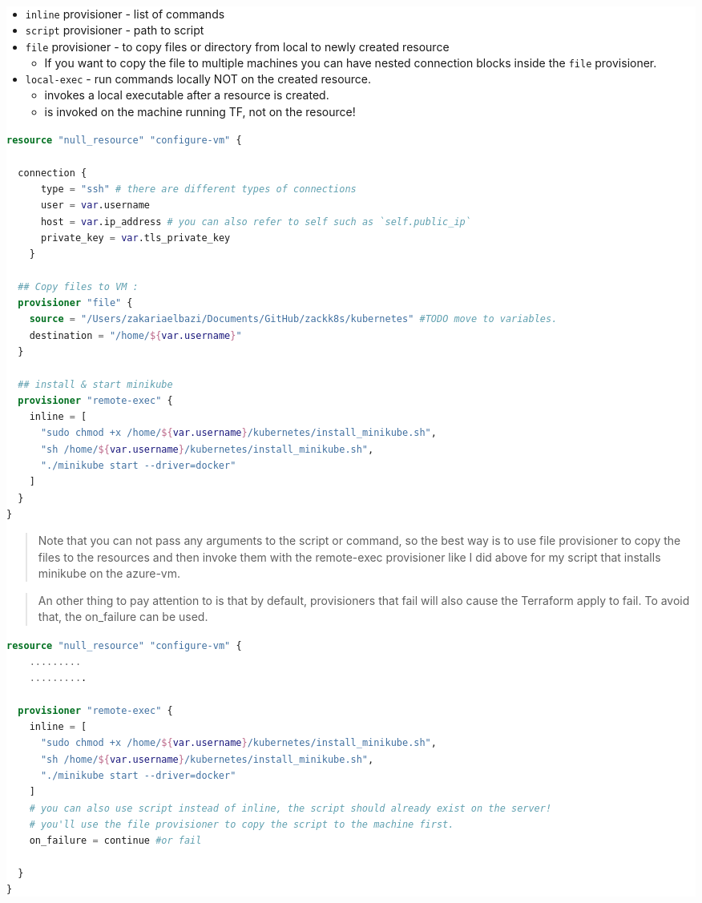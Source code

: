    
- `inline` provisioner - list of commands   
- `script` provisioner - path to script   
- `file` provisioner - to copy files or directory from local to newly created resource   
  - If you want to copy the file to multiple machines you can have nested connection blocks inside the `file` provisioner.   
- `local-exec` - run commands locally NOT on the created resource.   
  - invokes a local executable after a resource is created.   
  - is invoked on the machine running TF, not on the resource!   
   
```terraform
resource "null_resource" "configure-vm" {

  connection {
      type = "ssh" # there are different types of connections
      user = var.username
      host = var.ip_address # you can also refer to self such as `self.public_ip`
      private_key = var.tls_private_key
    }

  ## Copy files to VM :
  provisioner "file" {
    source = "/Users/zakariaelbazi/Documents/GitHub/zackk8s/kubernetes" #TODO move to variables.
    destination = "/home/${var.username}"
  }

  ## install & start minikube
  provisioner "remote-exec" {
    inline = [
      "sudo chmod +x /home/${var.username}/kubernetes/install_minikube.sh",
      "sh /home/${var.username}/kubernetes/install_minikube.sh",
      "./minikube start --driver=docker"
    ]
  }
}
```
   
   
> Note that you can not pass any arguments to the script or command, so the best way is to use file provisioner to copy the files to the resources and then invoke them with the remote-exec provisioner like I did above for my script that installs minikube on the azure-vm.   
   
> An other thing to pay attention to is that by default, provisioners that fail will also cause the Terraform apply to fail. To avoid that, the on_failure can be used.   
   
```terraform
resource "null_resource" "configure-vm" {
    .........
    ..........

  provisioner "remote-exec" {
    inline = [
      "sudo chmod +x /home/${var.username}/kubernetes/install_minikube.sh",
      "sh /home/${var.username}/kubernetes/install_minikube.sh",
      "./minikube start --driver=docker"
    ]
    # you can also use script instead of inline, the script should already exist on the server!
    # you'll use the file provisioner to copy the script to the machine first.
    on_failure = continue #or fail

  }
}
```
   